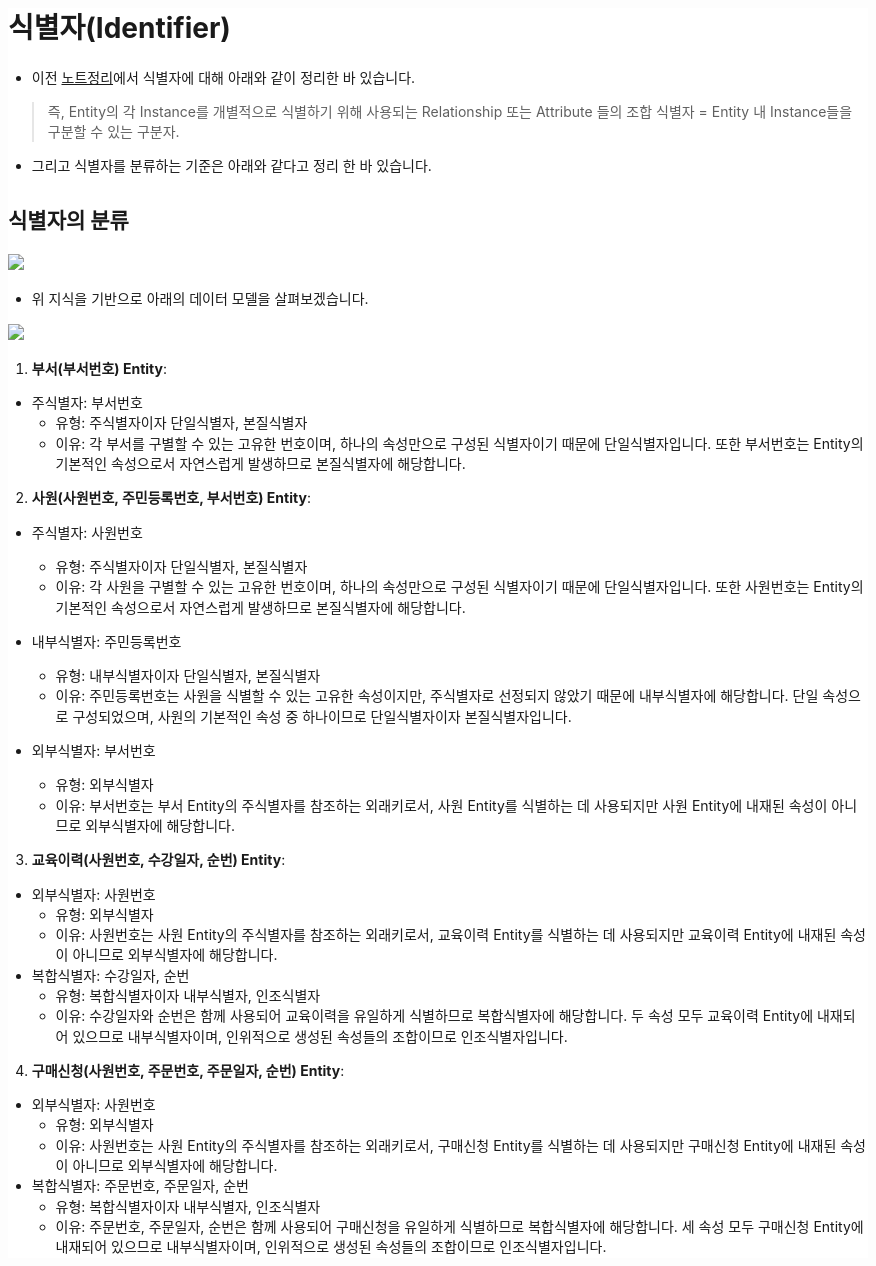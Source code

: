 



# 식별자(Identifier)
- 이전 [노트정리](https://kimgabe.github.io/personal_study/sql/SQLD_day1_05_Identifier/)에서 식별자에 대해 아래와 같이 정리한 바 있습니다.

> 즉, Entity의 각 Instance를 개별적으로 식별하기 위해 사용되는 Relationship 또는 Attribute 들의 조합
> 식별자 = Entity 내 Instance들을 구분할 수 있는 구분자.

- 그리고 식별자를 분류하는 기준은 아래와 같다고 정리 한 바 있습니다.

## 식별자의 분류 
![](https://i.imgur.com/lSOrUy7.png)

- 위 지식을 기반으로 아래의 데이터 모델을 살펴보겠습니다. 

![](https://i.imgur.com/XMV5G0n.png)

1. **부서(부서번호) Entity**:
- 주식별자: 부서번호
	- 유형: 주식별자이자 단일식별자, 본질식별자
	- 이유: 각 부서를 구별할 수 있는 고유한 번호이며, 하나의 속성만으로 구성된 식별자이기 때문에 단일식별자입니다. 또한 부서번호는 Entity의 기본적인 속성으로서 자연스럽게 발생하므로 본질식별자에 해당합니다.

2. **사원(사원번호, 주민등록번호, 부서번호) Entity**:
- 주식별자: 사원번호
	- 유형: 주식별자이자 단일식별자, 본질식별자
	- 이유: 각 사원을 구별할 수 있는 고유한 번호이며, 하나의 속성만으로 구성된 식별자이기 때문에 단일식별자입니다. 또한 사원번호는 Entity의 기본적인 속성으로서 자연스럽게 발생하므로 본질식별자에 해당합니다.
	  
- 내부식별자: 주민등록번호
	- 유형: 내부식별자이자 단일식별자, 본질식별자
	- 이유: 주민등록번호는 사원을 식별할 수 있는 고유한 속성이지만, 주식별자로 선정되지 않았기 때문에 내부식별자에 해당합니다. 단일 속성으로 구성되었으며, 사원의 기본적인 속성 중 하나이므로 단일식별자이자 본질식별자입니다.
	  
- 외부식별자: 부서번호
	- 유형: 외부식별자
	- 이유: 부서번호는 부서 Entity의 주식별자를 참조하는 외래키로서, 사원 Entity를 식별하는 데 사용되지만 사원 Entity에 내재된 속성이 아니므로 외부식별자에 해당합니다.

3. **교육이력(사원번호, 수강일자, 순번) Entity**:
- 외부식별자: 사원번호
	- 유형: 외부식별자
	- 이유: 사원번호는 사원 Entity의 주식별자를 참조하는 외래키로서, 교육이력 Entity를 식별하는 데 사용되지만 교육이력 Entity에 내재된 속성이 아니므로 외부식별자에 해당합니다.
- 복합식별자: 수강일자, 순번
	- 유형: 복합식별자이자 내부식별자, 인조식별자
	- 이유: 수강일자와 순번은 함께 사용되어 교육이력을 유일하게 식별하므로 복합식별자에 해당합니다. 두 속성 모두 교육이력 Entity에 내재되어 있으므로 내부식별자이며, 인위적으로 생성된 속성들의 조합이므로 인조식별자입니다.

4. **구매신청(사원번호, 주문번호, 주문일자, 순번) Entity**:
- 외부식별자: 사원번호
	- 유형: 외부식별자
	- 이유: 사원번호는 사원 Entity의 주식별자를 참조하는 외래키로서, 구매신청 Entity를 식별하는 데 사용되지만 구매신청 Entity에 내재된 속성이 아니므로 외부식별자에 해당합니다.
- 복합식별자: 주문번호, 주문일자, 순번
	- 유형: 복합식별자이자 내부식별자, 인조식별자
	- 이유: 주문번호, 주문일자, 순번은 함께 사용되어 구매신청을 유일하게 식별하므로 복합식별자에 해당합니다. 세 속성 모두 구매신청 Entity에 내재되어 있으므로 내부식별자이며, 인위적으로 생성된 속성들의 조합이므로 인조식별자입니다.
